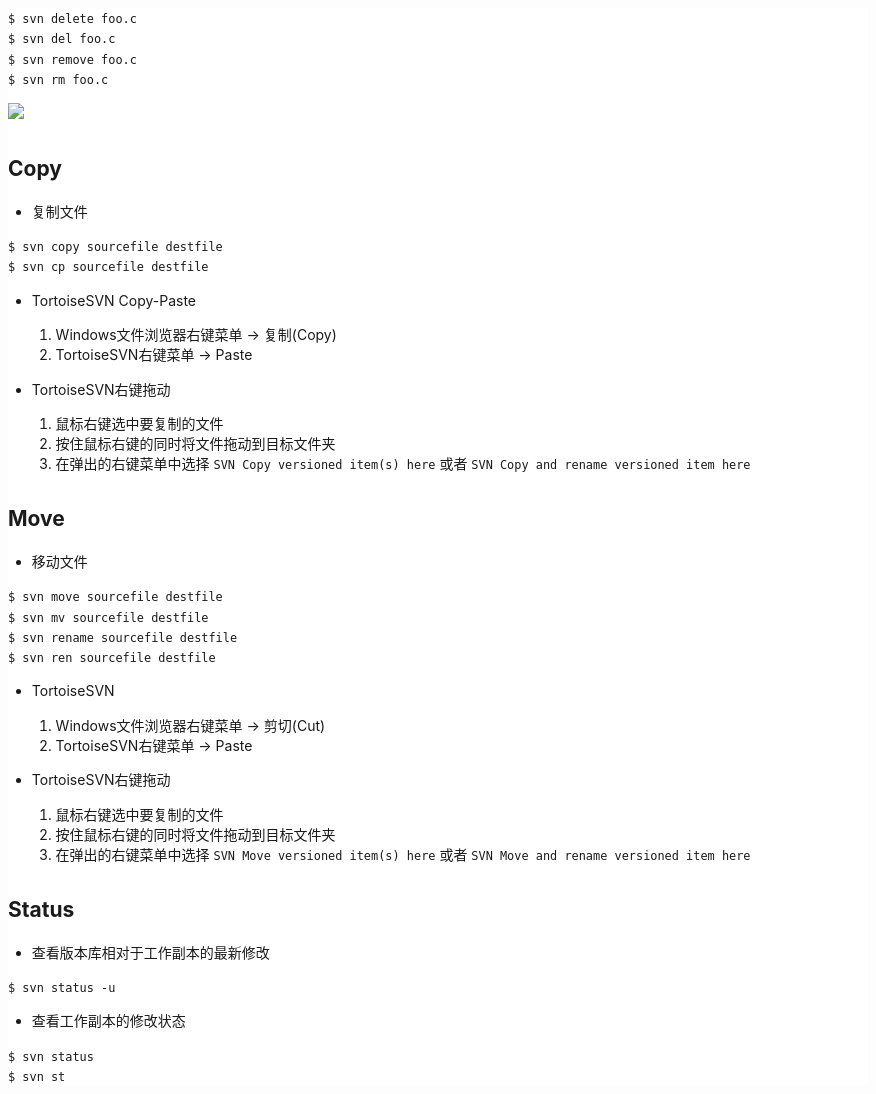 ~~~
$ svn delete foo.c
$ svn del foo.c
$ svn remove foo.c
$ svn rm foo.c
~~~

![](delete.png)

## Copy
* 复制文件

~~~
$ svn copy sourcefile destfile
$ svn cp sourcefile destfile
~~~

* TortoiseSVN Copy-Paste
    1. Windows文件浏览器右键菜单 -> 复制(Copy)
    2. TortoiseSVN右键菜单 -> Paste

* TortoiseSVN右键拖动
    1. 鼠标右键选中要复制的文件
    2. 按住鼠标右键的同时将文件拖动到目标文件夹
    3. 在弹出的右键菜单中选择 `SVN Copy versioned item(s) here` 或者 `SVN Copy and rename versioned item here`

## Move
* 移动文件

~~~
$ svn move sourcefile destfile
$ svn mv sourcefile destfile
$ svn rename sourcefile destfile
$ svn ren sourcefile destfile
~~~

* TortoiseSVN
    1. Windows文件浏览器右键菜单 -> 剪切(Cut)
    2. TortoiseSVN右键菜单 -> Paste

* TortoiseSVN右键拖动
    1. 鼠标右键选中要复制的文件
    2. 按住鼠标右键的同时将文件拖动到目标文件夹
    3. 在弹出的右键菜单中选择 `SVN Move versioned item(s) here` 或者 `SVN Move and rename versioned item here`

## Status
* 查看版本库相对于工作副本的最新修改

~~~
$ svn status -u
~~~

* 查看工作副本的修改状态

~~~
$ svn status
$ svn st
~~~
